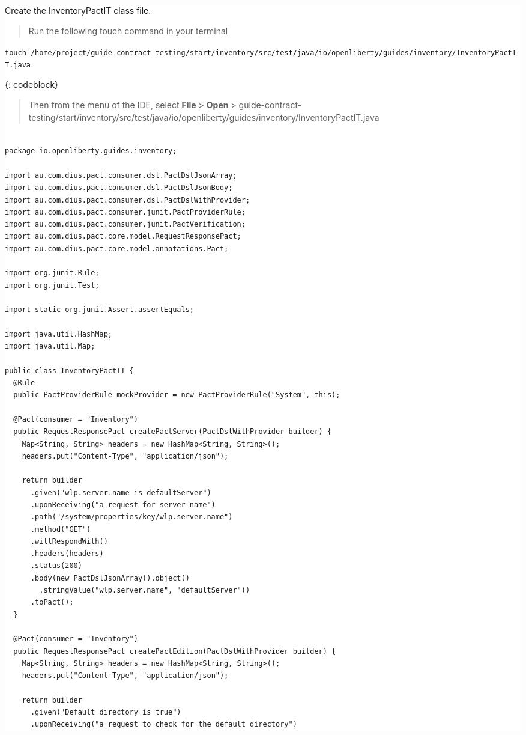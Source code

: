 

Create the InventoryPactIT class file.

> Run the following touch command in your terminal
```
touch /home/project/guide-contract-testing/start/inventory/src/test/java/io/openliberty/guides/inventory/InventoryPactIT.java
```
{: codeblock}


> Then from the menu of the IDE, select **File** > **Open** > guide-contract-testing/start/inventory/src/test/java/io/openliberty/guides/inventory/InventoryPactIT.java




```

package io.openliberty.guides.inventory;

import au.com.dius.pact.consumer.dsl.PactDslJsonArray;
import au.com.dius.pact.consumer.dsl.PactDslJsonBody;
import au.com.dius.pact.consumer.dsl.PactDslWithProvider;
import au.com.dius.pact.consumer.junit.PactProviderRule;
import au.com.dius.pact.consumer.junit.PactVerification;
import au.com.dius.pact.core.model.RequestResponsePact;
import au.com.dius.pact.core.model.annotations.Pact;

import org.junit.Rule;
import org.junit.Test;

import static org.junit.Assert.assertEquals;

import java.util.HashMap;
import java.util.Map;

public class InventoryPactIT {
  @Rule
  public PactProviderRule mockProvider = new PactProviderRule("System", this);

  @Pact(consumer = "Inventory")
  public RequestResponsePact createPactServer(PactDslWithProvider builder) {
    Map<String, String> headers = new HashMap<String, String>();
    headers.put("Content-Type", "application/json");

    return builder
      .given("wlp.server.name is defaultServer")
      .uponReceiving("a request for server name")
      .path("/system/properties/key/wlp.server.name")
      .method("GET")
      .willRespondWith()
      .headers(headers)
      .status(200)
      .body(new PactDslJsonArray().object()
        .stringValue("wlp.server.name", "defaultServer"))
      .toPact();
  }

  @Pact(consumer = "Inventory")
  public RequestResponsePact createPactEdition(PactDslWithProvider builder) {
    Map<String, String> headers = new HashMap<String, String>();
    headers.put("Content-Type", "application/json");

    return builder
      .given("Default directory is true")
      .uponReceiving("a request to check for the default directory")
```